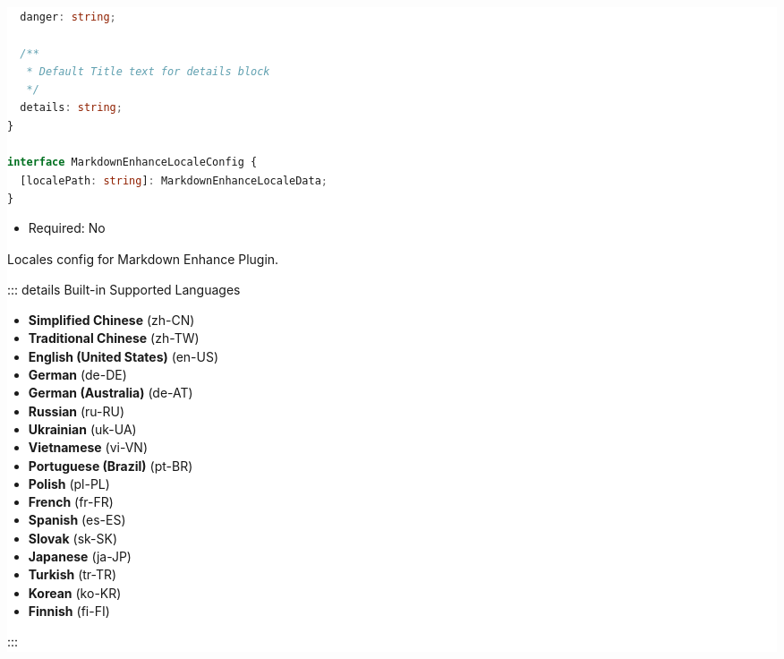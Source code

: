   ```ts
    danger: string;

    /**
     * Default Title text for details block
     */
    details: string;
  }

  interface MarkdownEnhanceLocaleConfig {
    [localePath: string]: MarkdownEnhanceLocaleData;
  }
  ```

- Required: No

Locales config for Markdown Enhance Plugin.

::: details Built-in Supported Languages

- **Simplified Chinese** (zh-CN)
- **Traditional Chinese** (zh-TW)
- **English (United States)** (en-US)
- **German** (de-DE)
- **German (Australia)** (de-AT)
- **Russian** (ru-RU)
- **Ukrainian** (uk-UA)
- **Vietnamese** (vi-VN)
- **Portuguese (Brazil)** (pt-BR)
- **Polish** (pl-PL)
- **French** (fr-FR)
- **Spanish** (es-ES)
- **Slovak** (sk-SK)
- **Japanese** (ja-JP)
- **Turkish** (tr-TR)
- **Korean** (ko-KR)
- **Finnish** (fi-FI)

:::
